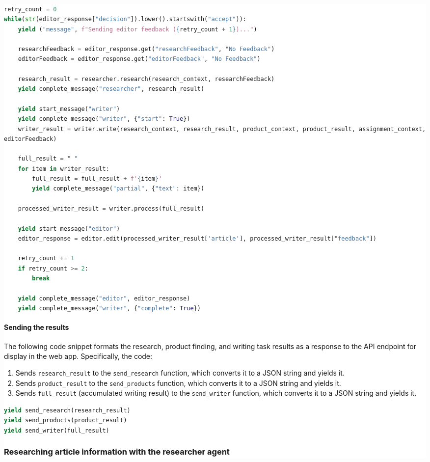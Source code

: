 ```python
retry_count = 0
while(str(editor_response["decision"]).lower().startswith("accept")):
    yield ("message", f"Sending editor feedback ({retry_count + 1})...")

    researchFeedback = editor_response.get("researchFeedback", "No Feedback")
    editorFeedback = editor_response.get("editorFeedback", "No Feedback")

    research_result = researcher.research(research_context, researchFeedback)
    yield complete_message("researcher", research_result)

    yield start_message("writer")
    yield complete_message("writer", {"start": True})
    writer_result = writer.write(research_context, research_result, product_context, product_result, assignment_context, editorFeedback)

    full_result = " "
    for item in writer_result:
        full_result = full_result + f'{item}'
        yield complete_message("partial", {"text": item})

    processed_writer_result = writer.process(full_result)

    yield start_message("editor")
    editor_response = editor.edit(processed_writer_result['article'], processed_writer_result["feedback"])

    retry_count += 1
    if retry_count >= 2:
        break

    yield complete_message("editor", editor_response)
    yield complete_message("writer", {"complete": True})
```

#### Sending the results

The following code snippet formats the research, product finding, and writing task results as a response to the API endpoint for display in the web app. Specifically, the code:

1. Sends `research_result` to the `send_research` function, which converts it to a JSON string and yields it.
2. Sends `product_result` to the `send_products` function, which converts it to a JSON string and yields it.
3. Sends `full_result` (accumulated writing result) to the `send_writer` function, which converts it to a JSON string and yields it.

```python
yield send_research(research_result)
yield send_products(product_result)
yield send_writer(full_result) 
```

### Researching article information with the researcher agent
